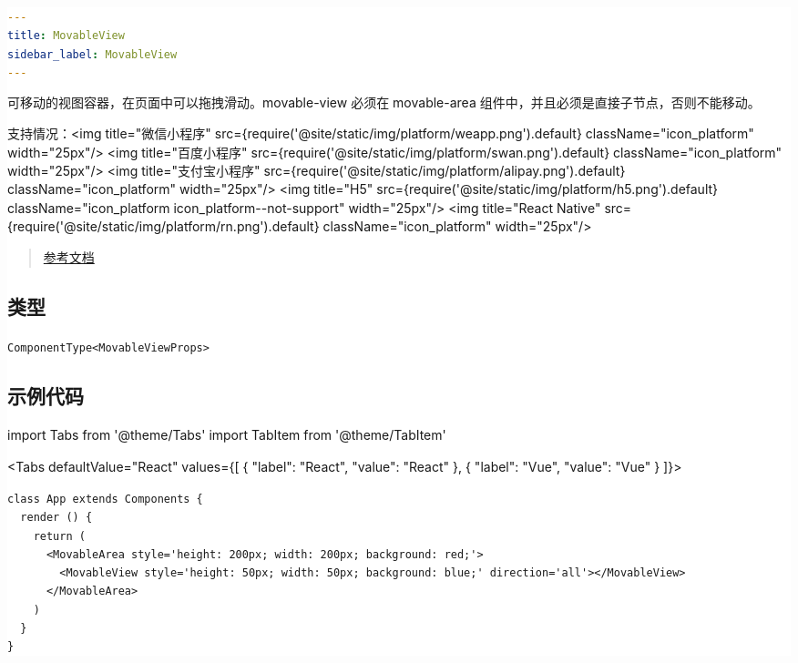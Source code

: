 ```yaml
---
title: MovableView
sidebar_label: MovableView
---
```


可移动的视图容器，在页面中可以拖拽滑动。movable-view 必须在 movable-area 组件中，并且必须是直接子节点，否则不能移动。

支持情况：<img title="微信小程序" src={require('@site/static/img/platform/weapp.png').default} className="icon_platform" width="25px"/> <img title="百度小程序" src={require('@site/static/img/platform/swan.png').default} className="icon_platform" width="25px"/> <img title="支付宝小程序" src={require('@site/static/img/platform/alipay.png').default} className="icon_platform" width="25px"/> <img title="H5" src={require('@site/static/img/platform/h5.png').default} className="icon_platform icon_platform--not-support" width="25px"/> <img title="React Native" src={require('@site/static/img/platform/rn.png').default} className="icon_platform" width="25px"/>

> [参考文档](https://developers.weixin.qq.com/miniprogram/dev/component/movable-view.html)

## 类型

```tsx
ComponentType<MovableViewProps>
```

## 示例代码

import Tabs from '@theme/Tabs'
import TabItem from '@theme/TabItem'

<Tabs
  defaultValue="React"
  values={[
  {
    "label": "React",
    "value": "React"
  },
  {
    "label": "Vue",
    "value": "Vue"
  }
]}>
<TabItem value="React">

```tsx
class App extends Components {
  render () {
    return (
      <MovableArea style='height: 200px; width: 200px; background: red;'>
        <MovableView style='height: 50px; width: 50px; background: blue;' direction='all'></MovableView>
      </MovableArea>
    )
  }
}
```
</TabItem>
<TabItem value="Vue">
